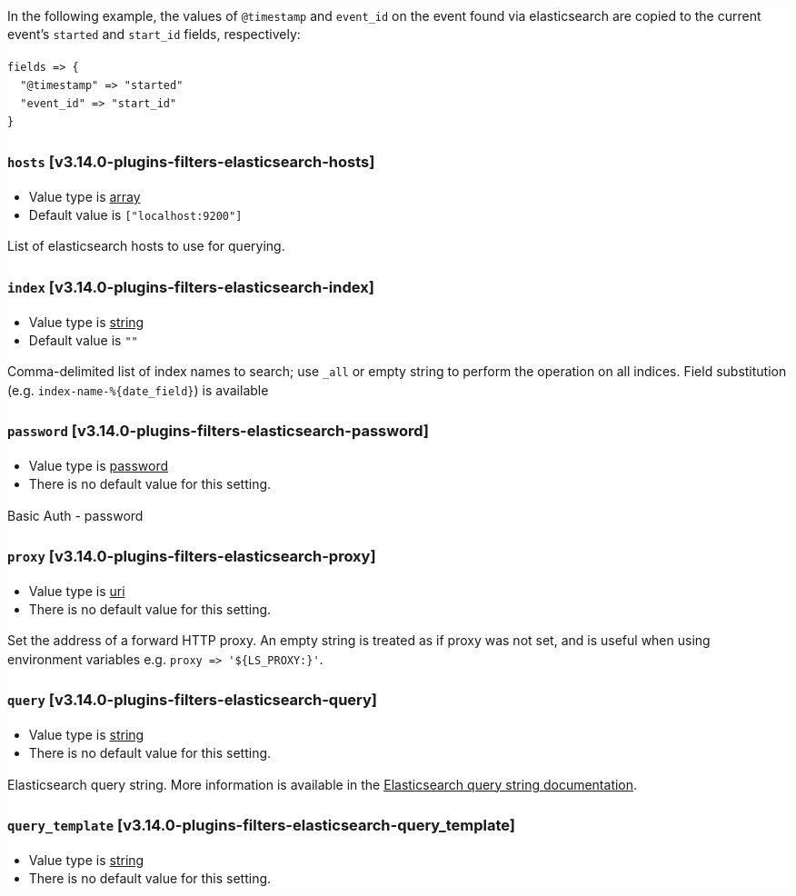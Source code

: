 In the following example, the values of `@timestamp` and `event_id` on the event found via elasticsearch are copied to the current event’s `started` and `start_id` fields, respectively:

```
fields => {
  "@timestamp" => "started"
  "event_id" => "start_id"
}
```

### `hosts` [v3.14.0-plugins-filters-elasticsearch-hosts]

* Value type is [array](/lsr/value-types.md#array)
* Default value is `["localhost:9200"]`

List of elasticsearch hosts to use for querying.

### `index` [v3.14.0-plugins-filters-elasticsearch-index]

* Value type is [string](/lsr/value-types.md#string)
* Default value is `""`

Comma-delimited list of index names to search; use `_all` or empty string to perform the operation on all indices. Field substitution (e.g. `index-name-%{date_field}`) is available

### `password` [v3.14.0-plugins-filters-elasticsearch-password]

* Value type is [password](/lsr/value-types.md#password)
* There is no default value for this setting.

Basic Auth - password

### `proxy` [v3.14.0-plugins-filters-elasticsearch-proxy]

* Value type is [uri](/lsr/value-types.md#uri)
* There is no default value for this setting.

Set the address of a forward HTTP proxy. An empty string is treated as if proxy was not set, and is useful when using environment variables e.g. `proxy => '${LS_PROXY:}'`.

### `query` [v3.14.0-plugins-filters-elasticsearch-query]

* Value type is [string](/lsr/value-types.md#string)
* There is no default value for this setting.

Elasticsearch query string. More information is available in the [Elasticsearch query string documentation](https://www.elastic.co/guide/en/elasticsearch/reference/current/query-dsl-query-string-query.html#query-string-syntax).

### `query_template` [v3.14.0-plugins-filters-elasticsearch-query_template]

* Value type is [string](/lsr/value-types.md#string)
* There is no default value for this setting.
